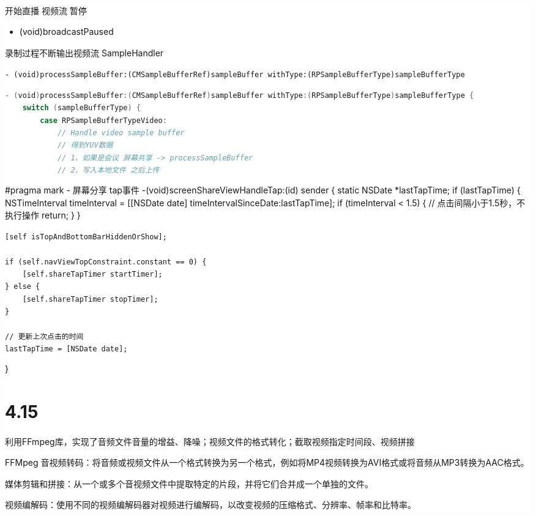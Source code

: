 开始直播 视频流
暂停
- (void)broadcastPaused

录制过程不断输出视频流
SampleHandler
```objc
- (void)processSampleBuffer:(CMSampleBufferRef)sampleBuffer withType:(RPSampleBufferType)sampleBufferType
```

```swift
- (void)processSampleBuffer:(CMSampleBufferRef)sampleBuffer withType:(RPSampleBufferType)sampleBufferType {
    switch (sampleBufferType) {
        case RPSampleBufferTypeVideo:
            // Handle video sample buffer
            // 得到YUV数据
            // 1、如果是会议 屏幕共享 -> processSampleBuffer
            // 2、写入本地文件 之后上传
```


#pragma mark - 屏幕分享 tap事件
-(void)screenShareViewHandleTap:(id) sender {
    static NSDate *lastTapTime;
    if (lastTapTime) {
        NSTimeInterval timeInterval = [[NSDate date] timeIntervalSinceDate:lastTapTime];
        if (timeInterval < 1.5) {
            // 点击间隔小于1.5秒，不执行操作
            return;
        }
    }

    [self isTopAndBottomBarHiddenOrShow];

    if (self.navViewTopConstraint.constant == 0) {
        [self.shareTapTimer startTimer];
    } else {
        [self.shareTapTimer stopTimer];
    }

    // 更新上次点击的时间
    lastTapTime = [NSDate date];
}

# 4.15
利用FFmpeg库，实现了音频文件音量的增益、降噪；视频文件的格式转化；截取视频指定时间段、视频拼接

FFMpeg
音视频转码：将音频或视频文件从一个格式转换为另一个格式，例如将MP4视频转换为AVI格式或将音频从MP3转换为AAC格式。

媒体剪辑和拼接：从一个或多个音视频文件中提取特定的片段，并将它们合并成一个单独的文件。

视频编解码：使用不同的视频编解码器对视频进行编解码，以改变视频的压缩格式、分辨率、帧率和比特率。
